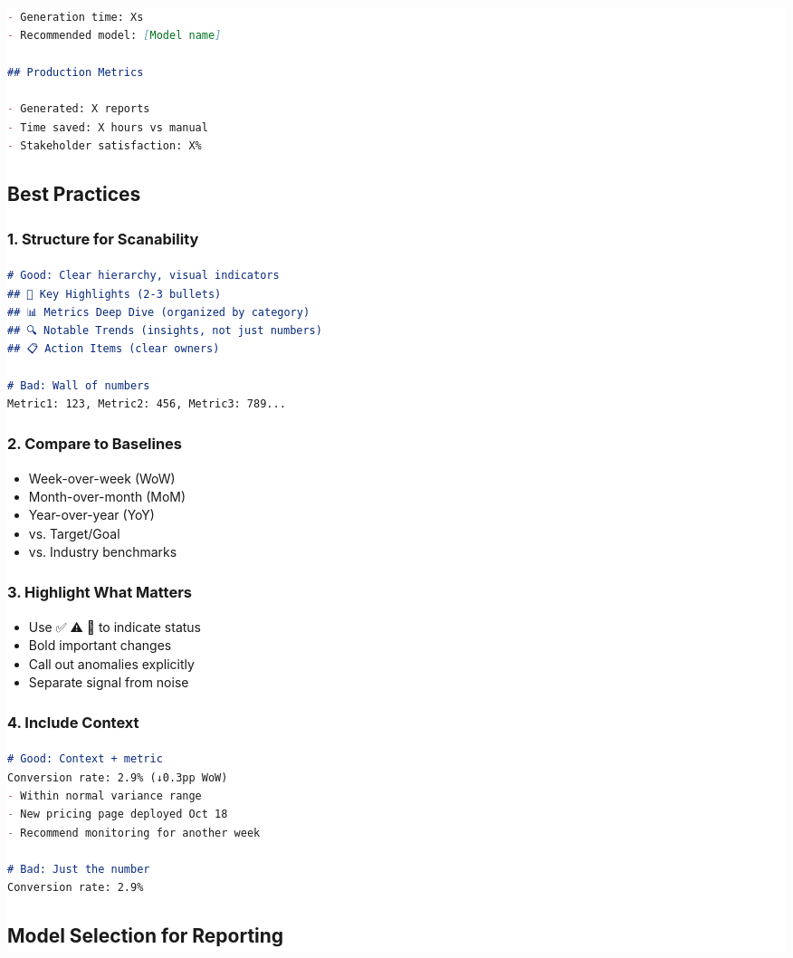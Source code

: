 ```markdown
- Generation time: Xs
- Recommended model: [Model name]

## Production Metrics

- Generated: X reports
- Time saved: X hours vs manual
- Stakeholder satisfaction: X%
```

## Best Practices

### 1. Structure for Scanability
```markdown
# Good: Clear hierarchy, visual indicators
## 🎯 Key Highlights (2-3 bullets)
## 📊 Metrics Deep Dive (organized by category)
## 🔍 Notable Trends (insights, not just numbers)
## 📋 Action Items (clear owners)

# Bad: Wall of numbers
Metric1: 123, Metric2: 456, Metric3: 789...
```

### 2. Compare to Baselines
- Week-over-week (WoW)
- Month-over-month (MoM)
- Year-over-year (YoY)
- vs. Target/Goal
- vs. Industry benchmarks

### 3. Highlight What Matters
- Use ✅ ⚠️ 🚨 to indicate status
- Bold important changes
- Call out anomalies explicitly
- Separate signal from noise

### 4. Include Context
```markdown
# Good: Context + metric
Conversion rate: 2.9% (↓0.3pp WoW)
- Within normal variance range
- New pricing page deployed Oct 18
- Recommend monitoring for another week

# Bad: Just the number
Conversion rate: 2.9%
```

## Model Selection for Reporting
